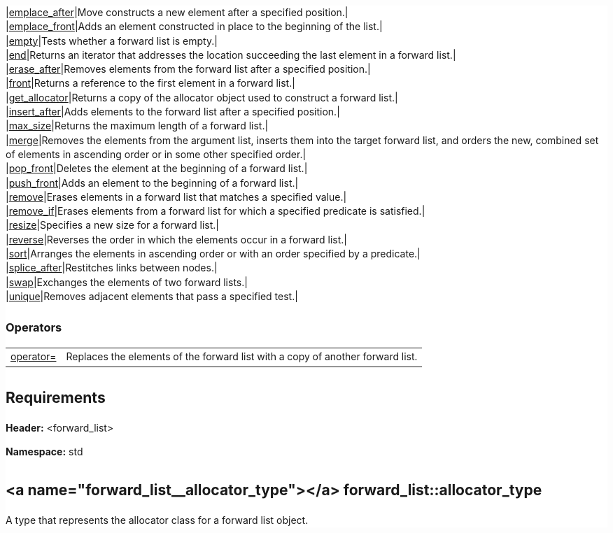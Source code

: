 |[emplace_after](#forward_list__emplace_after)|Move constructs a new element after a specified position.|  
|[emplace_front](#forward_list__emplace_front)|Adds an element constructed in place to the beginning of the list.|  
|[empty](#forward_list__empty)|Tests whether a forward list is empty.|  
|[end](#forward_list__end)|Returns an iterator that addresses the location succeeding the last element in a forward list.|  
|[erase_after](#forward_list__erase_after)|Removes elements from the forward list after a specified position.|  
|[front](#forward_list__front)|Returns a reference to the first element in a forward list.|  
|[get_allocator](#forward_list__get_allocator)|Returns a copy of the allocator object used to construct a forward list.|  
|[insert_after](#forward_list__insert_after)|Adds elements to the forward list after a specified position.|  
|[max_size](#forward_list__max_size)|Returns the maximum length of a forward list.|  
|[merge](#forward_list__merge)|Removes the elements from the argument list, inserts them into the target forward list, and orders the new, combined set of elements in ascending order or in some other specified order.|  
|[pop_front](#forward_list__pop_front)|Deletes the element at the beginning of a forward list.|  
|[push_front](#forward_list__push_front)|Adds an element to the beginning of a forward list.|  
|[remove](#forward_list__remove)|Erases elements in a forward list that matches a specified value.|  
|[remove_if](#forward_list__remove_if)|Erases elements from a forward list for which a specified predicate is satisfied.|  
|[resize](#forward_list__resize)|Specifies a new size for a forward list.|  
|[reverse](#forward_list__reverse)|Reverses the order in which the elements occur in a forward list.|  
|[sort](#forward_list__sort)|Arranges the elements in ascending order or with an order specified by a predicate.|  
|[splice_after](#forward_list__splice_after)|Restitches links between nodes.|  
|[swap](#forward_list__swap)|Exchanges the elements of two forward lists.|  
|[unique](#forward_list__unique)|Removes adjacent elements that pass a specified test.|  
  
### Operators  
  
|||  
|-|-|  
|[operator=](#forward_list__operator_eq)|Replaces the elements of the forward list with a copy of another forward list.|  
  
## Requirements  
 **Header:** \<forward_list>  
  
 **Namespace:** std  
  
##  \<a name="forward_list__allocator_type">\</a>  forward_list::allocator_type  
 A type that represents the allocator class for a forward list object.  
  